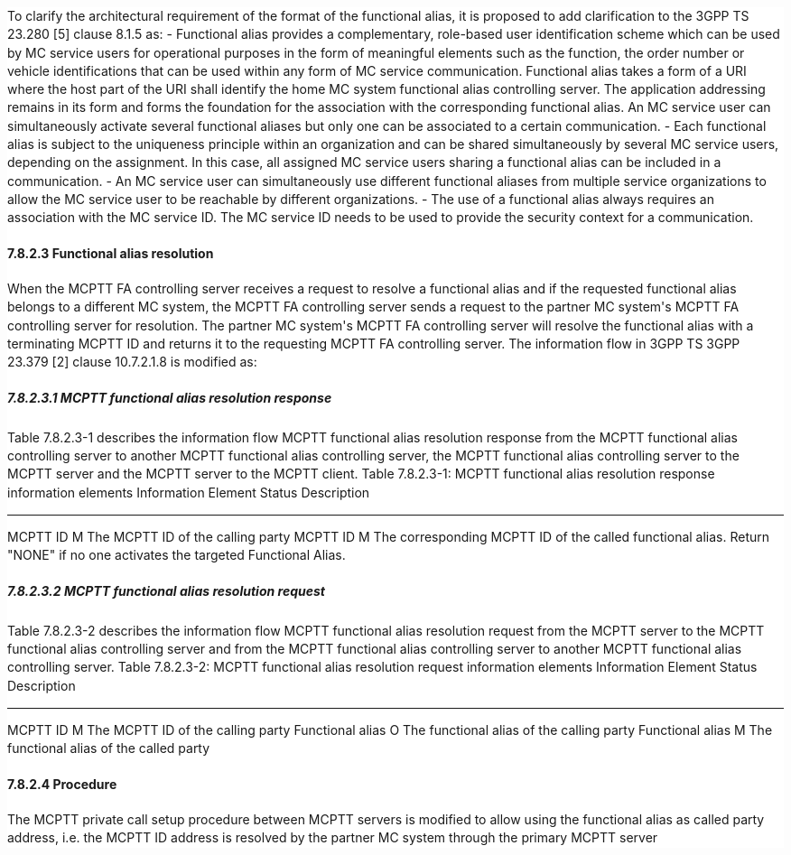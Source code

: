 To clarify the architectural requirement of the format of the functional
alias, it is proposed to add clarification to the 3GPP TS 23.280 [5] clause
8.1.5 as:
\- Functional alias provides a complementary, role-based user identification
scheme which can be used by MC service users for operational purposes in the
form of meaningful elements such as the function, the order number or vehicle
identifications that can be used within any form of MC service communication.
Functional alias takes a form of a URI where the host part of the URI shall
identify the home MC system functional alias controlling server. The
application addressing remains in its form and forms the foundation for the
association with the corresponding functional alias. An MC service user can
simultaneously activate several functional aliases but only one can be
associated to a certain communication.
\- Each functional alias is subject to the uniqueness principle within an
organization and can be shared simultaneously by several MC service users,
depending on the assignment. In this case, all assigned MC service users
sharing a functional alias can be included in a communication.
\- An MC service user can simultaneously use different functional aliases from
multiple service organizations to allow the MC service user to be reachable by
different organizations.
\- The use of a functional alias always requires an association with the MC
service ID. The MC service ID needs to be used to provide the security context
for a communication.
#### 7.8.2.3 Functional alias resolution
When the MCPTT FA controlling server receives a request to resolve a
functional alias and if the requested functional alias belongs to a different
MC system, the MCPTT FA controlling server sends a request to the partner MC
system\'s MCPTT FA controlling server for resolution. The partner MC system\'s
MCPTT FA controlling server will resolve the functional alias with a
terminating MCPTT ID and returns it to the requesting MCPTT FA controlling
server.
The information flow in 3GPP TS 3GPP 23.379 [2] clause 10.7.2.1.8 is modified
as:
##### 7.8.2.3.1 MCPTT functional alias resolution response
Table 7.8.2.3-1 describes the information flow MCPTT functional alias
resolution response from the MCPTT functional alias controlling server to
another MCPTT functional alias controlling server, the MCPTT functional alias
controlling server to the MCPTT server and the MCPTT server to the MCPTT
client.
Table 7.8.2.3-1: MCPTT functional alias resolution response information
elements
Information Element Status Description
* * *
MCPTT ID M The MCPTT ID of the calling party MCPTT ID M The corresponding
MCPTT ID of the called functional alias. Return \"NONE\" if no one activates
the targeted Functional Alias.
##### 7.8.2.3.2 MCPTT functional alias resolution request
Table 7.8.2.3-2 describes the information flow MCPTT functional alias
resolution request from the MCPTT server to the MCPTT functional alias
controlling server and from the MCPTT functional alias controlling server to
another MCPTT functional alias controlling server.
Table 7.8.2.3-2: MCPTT functional alias resolution request information
elements
Information Element Status Description
* * *
MCPTT ID M The MCPTT ID of the calling party Functional alias O The functional
alias of the calling party Functional alias M The functional alias of the
called party
#### 7.8.2.4 Procedure
The MCPTT private call setup procedure between MCPTT servers is modified to
allow using the functional alias as called party address, i.e. the MCPTT ID
address is resolved by the partner MC system through the primary MCPTT server